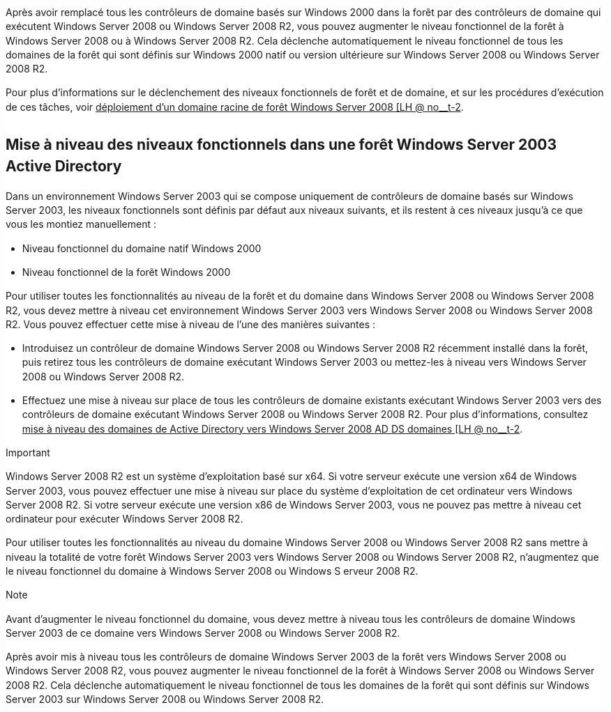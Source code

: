 Après avoir remplacé tous les contrôleurs de domaine basés sur Windows 2000 dans la forêt par des contrôleurs de domaine qui exécutent Windows Server 2008 ou Windows Server 2008 R2, vous pouvez augmenter le niveau fonctionnel de la forêt à Windows Server 2008 ou à Windows Server 2008 R2. Cela déclenche automatiquement le niveau fonctionnel de tous les domaines de la forêt qui sont définis sur Windows 2000 natif ou version ultérieure sur Windows Server 2008 ou Windows Server 2008 R2.  
  
Pour plus d’informations sur le déclenchement des niveaux fonctionnels de forêt et de domaine, et sur les procédures d’exécution de ces tâches, voir [déploiement d’un domaine racine de forêt Windows Server 2008 \[LH @ no__t-2](assetId:///92406e8d-dc1c-4740-a00a-2c4032896dd1).  
  
## <a name="upgrading-functional-levels-in-a-windows-server-2003-active-directory-forest"></a>Mise à niveau des niveaux fonctionnels dans une forêt Windows Server 2003 Active Directory  
Dans un environnement Windows Server 2003 qui se compose uniquement de contrôleurs de domaine basés sur Windows Server 2003, les niveaux fonctionnels sont définis par défaut aux niveaux suivants, et ils restent à ces niveaux jusqu’à ce que vous les montiez manuellement :  
  
-   Niveau fonctionnel du domaine natif Windows 2000  
  
-   Niveau fonctionnel de la forêt Windows 2000  
  
Pour utiliser toutes les fonctionnalités au niveau de la forêt et du domaine dans Windows Server 2008 ou Windows Server 2008 R2, vous devez mettre à niveau cet environnement Windows Server 2003 vers Windows Server 2008 ou Windows Server 2008 R2. Vous pouvez effectuer cette mise à niveau de l’une des manières suivantes :  
  
-   Introduisez un contrôleur de domaine Windows Server 2008 ou Windows Server 2008 R2 récemment installé dans la forêt, puis retirez tous les contrôleurs de domaine exécutant Windows Server 2003 ou mettez-les à niveau vers Windows Server 2008 ou Windows Server 2008 R2.  
  
-   Effectuez une mise à niveau sur place de tous les contrôleurs de domaine existants exécutant Windows Server 2003 vers des contrôleurs de domaine exécutant Windows Server 2008 ou Windows Server 2008 R2. Pour plus d’informations, consultez [mise à niveau des domaines de Active Directory vers Windows Server 2008 AD DS domaines \[LH @ no__t-2](assetId:///9c91be5f-df14-40b2-b176-2b1852a51e61).  
  
> [!IMPORTANT]  
>  Windows Server 2008 R2 est un système d’exploitation basé sur x64. Si votre serveur exécute une version x64 de Windows Server 2003, vous pouvez effectuer une mise à niveau sur place du système d’exploitation de cet ordinateur vers Windows Server 2008 R2. Si votre serveur exécute une version x86 de Windows Server 2003, vous ne pouvez pas mettre à niveau cet ordinateur pour exécuter Windows Server 2008 R2.  
  
Pour utiliser toutes les fonctionnalités au niveau du domaine Windows Server 2008 ou Windows Server 2008 R2 sans mettre à niveau la totalité de votre forêt Windows Server 2003 vers Windows Server 2008 ou Windows Server 2008 R2, n’augmentez que le niveau fonctionnel du domaine à Windows Server 2008 ou Windows S erveur 2008 R2.  
  
> [!NOTE]  
> Avant d’augmenter le niveau fonctionnel du domaine, vous devez mettre à niveau tous les contrôleurs de domaine Windows Server 2003 de ce domaine vers Windows Server 2008 ou Windows Server 2008 R2.  
  
Après avoir mis à niveau tous les contrôleurs de domaine Windows Server 2003 de la forêt vers Windows Server 2008 ou Windows Server 2008 R2, vous pouvez augmenter le niveau fonctionnel de la forêt à Windows Server 2008 ou Windows Server 2008 R2. Cela déclenche automatiquement le niveau fonctionnel de tous les domaines de la forêt qui sont définis sur Windows Server 2003 sur Windows Server 2008 ou Windows Server 2008 R2.  
  